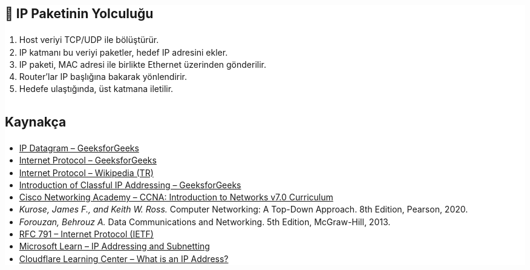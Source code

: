 
## 🔹 IP Paketinin Yolculuğu

1. Host veriyi TCP/UDP ile bölüştürür.
2. IP katmanı bu veriyi paketler, hedef IP adresini ekler.
3. IP paketi, MAC adresi ile birlikte Ethernet üzerinden gönderilir.
4. Router’lar IP başlığına bakarak yönlendirir.
5. Hedefe ulaştığında, üst katmana iletilir.

## Kaynakça

- [IP Datagram – GeeksforGeeks](https://www.geeksforgeeks.org/introduction-and-ipv4-datagram-header/)
- [Internet Protocol – GeeksforGeeks](https://www.geeksforgeeks.org/what-is-internet-protocol-ip/)
- [Internet Protocol – Wikipedia (TR)](https://tr.wikipedia.org/wiki/Internet_Protocol)
- [Introduction of Classful IP Addressing – GeeksforGeeks](https://www.geeksforgeeks.org/introduction-of-classful-ip-addressing/)
- [Cisco Networking Academy – CCNA: Introduction to Networks v7.0 Curriculum](https://www.netacad.com)
- *Kurose, James F., and Keith W. Ross.* Computer Networking: A Top-Down Approach. 8th Edition, Pearson, 2020.
- *Forouzan, Behrouz A.* Data Communications and Networking. 5th Edition, McGraw-Hill, 2013.
- [RFC 791 – Internet Protocol (IETF)](https://tools.ietf.org/html/rfc791)
- [Microsoft Learn – IP Addressing and Subnetting](https://learn.microsoft.com/en-us/windows-server/networking/technologies/ipam/ipam-top)
- [Cloudflare Learning Center – What is an IP Address?](https://www.cloudflare.com/learning/ddos/glossary/internet-protocol/)


